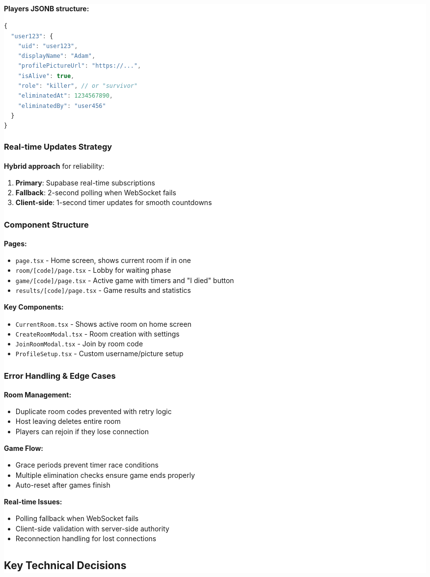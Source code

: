 **Players JSONB structure:**
```javascript
{
  "user123": {
    "uid": "user123",
    "displayName": "Adam",
    "profilePictureUrl": "https://...",
    "isAlive": true,
    "role": "killer", // or "survivor"
    "eliminatedAt": 1234567890,
    "eliminatedBy": "user456"
  }
}
```

### Real-time Updates Strategy
**Hybrid approach** for reliability:
1. **Primary**: Supabase real-time subscriptions
2. **Fallback**: 2-second polling when WebSocket fails
3. **Client-side**: 1-second timer updates for smooth countdowns

### Component Structure

**Pages:**
- `page.tsx` - Home screen, shows current room if in one
- `room/[code]/page.tsx` - Lobby for waiting phase
- `game/[code]/page.tsx` - Active game with timers and "I died" button
- `results/[code]/page.tsx` - Game results and statistics

**Key Components:**
- `CurrentRoom.tsx` - Shows active room on home screen
- `CreateRoomModal.tsx` - Room creation with settings
- `JoinRoomModal.tsx` - Join by room code
- `ProfileSetup.tsx` - Custom username/picture setup

### Error Handling & Edge Cases

**Room Management:**
- Duplicate room codes prevented with retry logic
- Host leaving deletes entire room
- Players can rejoin if they lose connection

**Game Flow:**
- Grace periods prevent timer race conditions
- Multiple elimination checks ensure game ends properly
- Auto-reset after games finish

**Real-time Issues:**
- Polling fallback when WebSocket fails
- Client-side validation with server-side authority
- Reconnection handling for lost connections

## Key Technical Decisions
